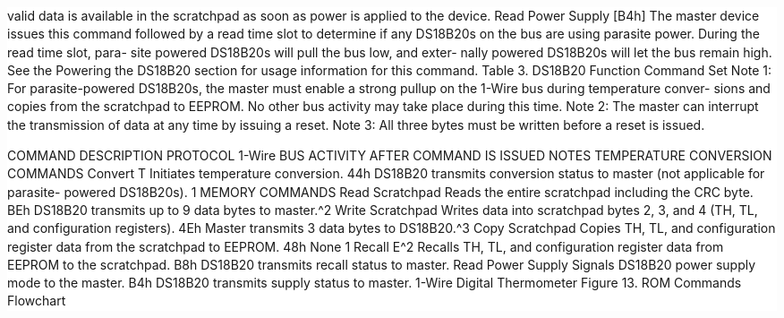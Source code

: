 valid data is available in the scratchpad as soon as power
is applied to the device.
Read Power Supply [B4h]
The master device issues this command followed by a
read time slot to determine if any DS18B20s on the bus
are using parasite power. During the read time slot, para-
site powered DS18B20s will pull the bus low, and exter-
nally powered DS18B20s will let the bus remain high. See
the Powering the DS18B20 section for usage information
for this command.
Table 3. DS18B20 Function Command Set
Note 1: For parasite-powered DS18B20s, the master must enable a strong pullup on the 1-Wire bus during temperature conver-
sions and copies from the scratchpad to EEPROM. No other bus activity may take place during this time.
Note 2: The master can interrupt the transmission of data at any time by issuing a reset.
Note 3: All three bytes must be written before a reset is issued.

COMMAND DESCRIPTION PROTOCOL 1-Wire BUS ACTIVITY AFTER
COMMAND IS ISSUED
NOTES
TEMPERATURE CONVERSION COMMANDS
Convert T Initiates temperature conversion. 44h
DS18B20 transmits conversion status
to master (not applicable for parasite-
powered DS18B20s).
1
MEMORY COMMANDS
Read
Scratchpad
Reads the entire scratchpad including the
CRC byte. BEh
DS18B20 transmits up to 9 data bytes
to master.^2
Write
Scratchpad
Writes data into scratchpad bytes 2, 3, and
4 (TH, TL, and configuration registers). 4Eh
Master transmits 3 data bytes to
DS18B20.^3
Copy
Scratchpad
Copies TH, TL, and configuration register
data from the scratchpad to EEPROM.
48h None 1
Recall E^2 Recalls TH, TL, and configuration register
data from EEPROM to the scratchpad.
B8h DS18B20 transmits recall status to
master.
Read Power
Supply
Signals DS18B20 power supply mode to
the master.
B4h DS18B20 transmits supply status to
master.
1-Wire Digital Thermometer
Figure 13. ROM Commands Flowchart
